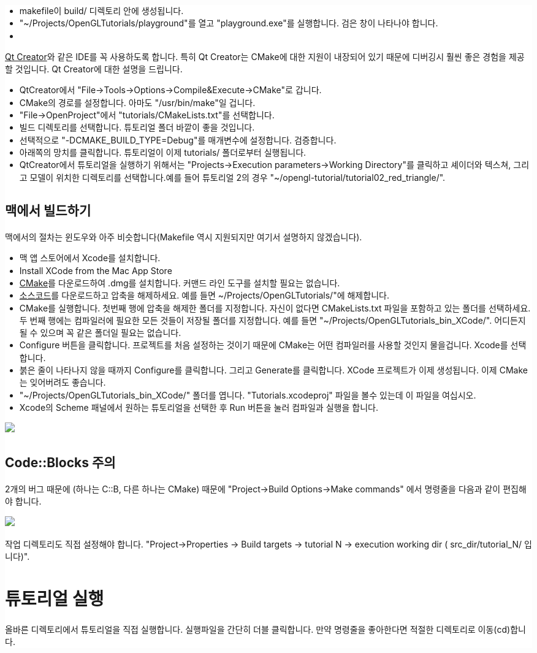 
* makefile이 build/ 디렉토리 안에 생성됩니다.
* "~/Projects/OpenGLTutorials/playground"를 열고 "playground.exe"를 실행합니다. 검은 창이 나타나야 합니다.
* 
[Qt Creator](http://qt-project.org/)와 같은 IDE를 꼭 사용하도록 합니다. 특히 Qt Creator는 CMake에 대한 지원이 내장되어 있기 때문에 디버깅시 훨씬 좋은 경험을 제공할 것입니다. Qt Creator에 대한 설명을 드립니다.

* QtCreator에서 "File->Tools->Options->Compile&Execute->CMake"로 갑니다.
* CMake의 경로를 설정합니다. 아마도 "/usr/bin/make"일 겁니다.
* "File->OpenProject"에서 "tutorials/CMakeLists.txt"를 선택합니다.
* 빌드 디렉토리를 선택합니다. 튜토리얼 폴더 바깥이 좋을 것입니다.
* 선택적으로 "-DCMAKE_BUILD_TYPE=Debug"를 매개변수에 설정합니다. 검증합니다.
* 아래쪽의 망치를 클릭합니다. 튜토리얼이 이제 tutorials/ 폴더로부터 실행됩니다.
* QtCreator에서 튜토리얼을 실행하기 위해서는 "Projects->Execution parameters->Working Directory"를 클릭하고 셰이더와 텍스쳐, 그리고 모델이 위치한 디렉토리를 선택합니다.예를 들어 튜토리얼 2의 경우 "~/opengl-tutorial/tutorial02_red_triangle/".


## 맥에서 빌드하기

맥에서의 절차는 윈도우와 아주 비슷합니다(Makefile 역시 지원되지만 여기서 설명하지 않겠습니다).

* 맥 앱 스토어에서 Xcode를 설치합니다.
* Install XCode from the Mac App Store
* [CMake](http://www.cmake.org/cmake/resources/software.html)를 다운로드하여 .dmg를 설치합니다. 커맨드 라인 도구를 설치할 필요는 없습니다.
* [소스코드](http://www.opengl-tutorial.org/download/)를 다운로드하고 압축을 해제하세요. 예를 들면 ~/Projects/OpenGLTutorials/"에 해제합니다.
* CMake를 실행합니다. 첫번째 행에 압축을 해제한 폴더를 지정합니다. 자신이 없다면 CMakeLists.txt 파일을 포함하고 있는 폴더를 선택하세요. 두 번째 행에는 컴파일러에 필요한 모든 것들이 저장될 폴더를 지정합니다. 예를 들면 "~/Projects/OpenGLTutorials_bin_XCode/". 어디든지 될 수 있으며 꼭 같은 폴더일 필요는 없습니다.
* Configure 버튼을 클릭합니다. 프로젝트를 처음 설정하는 것이기 때문에 CMake는 어떤 컴파일러를 사용할 것인지 물을겁니다. Xcode를 선택합니다.
* 붉은 줄이 나타나지 않을 때까지 Configure를 클릭합니다. 그리고 Generate를 클릭합니다. XCode 프로젝트가 이제 생성됩니다. 이제 CMake는 잊어버려도 좋습니다.
* "~/Projects/OpenGLTutorials_bin_XCode/" 폴더를 엽니다. "Tutorials.xcodeproj" 파일을 볼수 있는데 이 파일을 여십시오.
* Xcode의 Scheme 패널에서 원하는 튜토리얼을 선택한 후 Run 버튼을 눌러 컴파일과 실행을 합니다.

![](http://www.opengl-tutorial.org/assets/images/tuto-1-window/Xcode-projectselection.png)


## Code::Blocks 주의

2개의 버그 때문에 (하나는 C::B, 다른 하나는 CMake) 때문에 "Project->Build Options->Make commands" 에서 명령줄을 다음과 같이 편집해야 합니다.

![](http://www.opengl-tutorial.org/assets/images/tuto-1-window/CodeBlocksFix.png)


작업 디렉토리도 직접 설정해야 합니다. "Project->Properties -> Build targets -> tutorial N -> execution working dir ( src_dir/tutorial_N/ 입니다)".

# 튜토리얼 실행

올바른 디렉토리에서 튜토리얼을 직접 실행합니다. 실행파일을 간단히 더블 클릭합니다. 만약 명령줄을 좋아한다면 적절한 디렉토리로 이동(cd)합니다.
